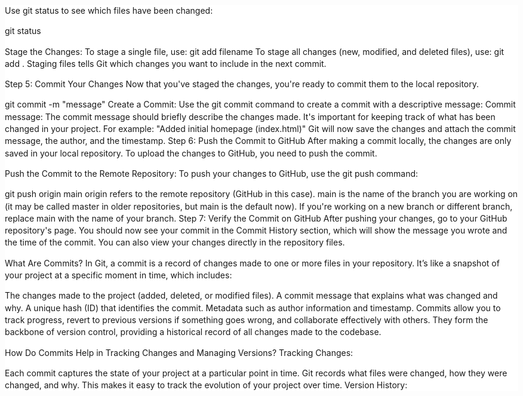 Use git status to see which files have been changed:

git status

Stage the Changes:
To stage a single file, use:
git add filename
To stage all changes (new, modified, and deleted files), use:
git add .
Staging files tells Git which changes you want to include in the next commit.

Step 5: Commit Your Changes
Now that you've staged the changes, you're ready to commit them to the local repository.

git commit -m "message"
Create a Commit:
Use the git commit command to create a commit with a descriptive message:
Commit message: The commit message should briefly describe the changes made. It's important for keeping track of what has been changed in your project.
For example: "Added initial homepage (index.html)"
Git will now save the changes and attach the commit message, the author, and the timestamp.
Step 6: Push the Commit to GitHub
After making a commit locally, the changes are only saved in your local repository. To upload the changes to GitHub, you need to push the commit.

Push the Commit to the Remote Repository:
To push your changes to GitHub, use the git push command:

git push origin main
origin refers to the remote repository (GitHub in this case).
main is the name of the branch you are working on (it may be called master in older repositories, but main is the default now).
If you're working on a new branch or different branch, replace main with the name of your branch.
Step 7: Verify the Commit on GitHub
After pushing your changes, go to your GitHub repository's page.
You should now see your commit in the Commit History section, which will show the message you wrote and the time of the commit.
You can also view your changes directly in the repository files.

What Are Commits?
In Git, a commit is a record of changes made to one or more files in your repository. It’s like a snapshot of your project at a specific moment in time, which includes:

The changes made to the project (added, deleted, or modified files).
A commit message that explains what was changed and why.
A unique hash (ID) that identifies the commit.
Metadata such as author information and timestamp.
Commits allow you to track progress, revert to previous versions if something goes wrong, and collaborate effectively with others. They form the backbone of version control, providing a historical record of all changes made to the codebase.

How Do Commits Help in Tracking Changes and Managing Versions?
Tracking Changes:

Each commit captures the state of your project at a particular point in time. Git records what files were changed, how they were changed, and why. This makes it easy to track the evolution of your project over time.
Version History:
